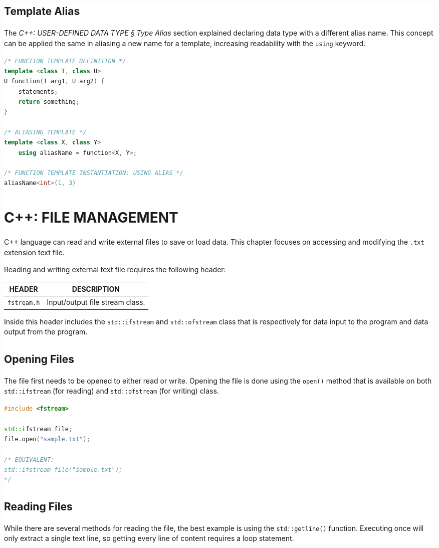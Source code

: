 ## Template Alias
The *C++: USER-DEFINED DATA TYPE § Type Alias* section explained declaring data type with a different alias name. This concept can be applied the same in aliasing a new name for a template, increasing readability with the `using` keyword.

```cpp
/* FUNCTION TEMPLATE DEFINITION */
template <class T, class U>
U function(T arg1, U arg2) {
    statements;
    return something;
}

/* ALIASING TEMPLATE */
template <class X, class Y>
    using aliasName = function<X, Y>;

/* FUNCTION TEMPLATE INSTANTIATION: USING ALIAS */
aliasName<int>(1, 3)
```

# C++: FILE MANAGEMENT
C++ language can read and write external files to save or load data. This chapter focuses on accessing and modifying the `.txt` extension text file.

Reading and writing external text file requires the following header:

|   HEADER    | DESCRIPTION                     |
| :---------: | ------------------------------- |
| `fstream.h` | Input/output file stream class. |

Inside this header includes the `std::ifstream` and `std::ofstream` class that is respectively for data input to the program and data output from the program.

## Opening Files
The file first needs to be opened to either read or write. Opening the file is done using the `open()` method that is available on both `std::ifstream` (for reading) and `std::ofstream` (for writing) class.

```cpp
#include <fstream>

std::ifstream file;
file.open("sample.txt");

/* EQUIVALENT:
std::ifstream file("sample.txt");
*/
```

## Reading Files
While there are several methods for reading the file, the best example is using the `std::getline()` function. Executing once will only extract a single text line, so getting every line of content requires a loop statement.
